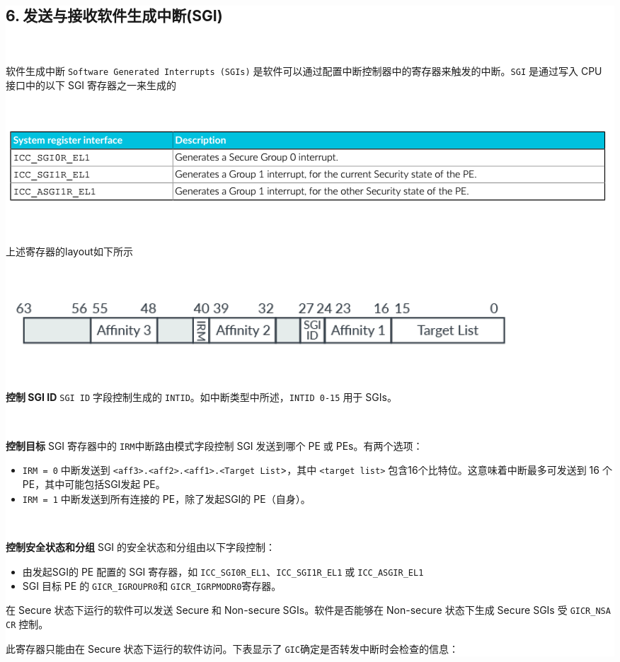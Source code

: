 ## 6. 发送与接收软件生成中断(SGI)

<br>

软件生成中断 `Software Generated Interrupts (SGIs)` 是软件可以通过配置中断控制器中的寄存器来触发的中断。`SGI` 是通过写入 CPU 接口中的以下 SGI 寄存器之一来生成的

<br>

![Untitled](/assets/images/20240321-arm-gic/27.png)

<br>

上述寄存器的layout如下所示

<br>

![Untitled](/assets/images/20240321-arm-gic/28.png)

<br>

**控制 SGI ID**
`SGI ID` 字段控制生成的 `INTID`。如中断类型中所述，`INTID 0-15` 用于 SGIs。

<br>

**控制目标**
SGI 寄存器中的 `IRM`中断路由模式字段控制 SGI 发送到哪个 PE 或 PEs。有两个选项：

- `IRM = 0`
中断发送到 `<aff3>.<aff2>.<aff1>.<Target List`>，其中 `<target list>` 包含16个比特位。这意味着中断最多可发送到 16 个 PE，其中可能包括SGI发起 PE。
- `IRM = 1`
中断发送到所有连接的 PE，除了发起SGI的 PE（自身）。

<br>

**控制安全状态和分组**
SGI 的安全状态和分组由以下字段控制：

- 由发起SGI的 PE 配置的 SGI 寄存器，如 `ICC_SGI0R_EL1`、`ICC_SGI1R_EL1` 或 `ICC_ASGIR_EL1`
- SGI 目标 PE 的 `GICR_IGROUPR0`和 `GICR_IGRPMODR0`寄存器。

在 Secure 状态下运行的软件可以发送 Secure 和 Non-secure SGIs。软件是否能够在 Non-secure 状态下生成 Secure SGIs 受 `GICR_NSACR` 控制。

此寄存器只能由在 Secure 状态下运行的软件访问。下表显示了 `GIC`确定是否转发中断时会检查的信息：
